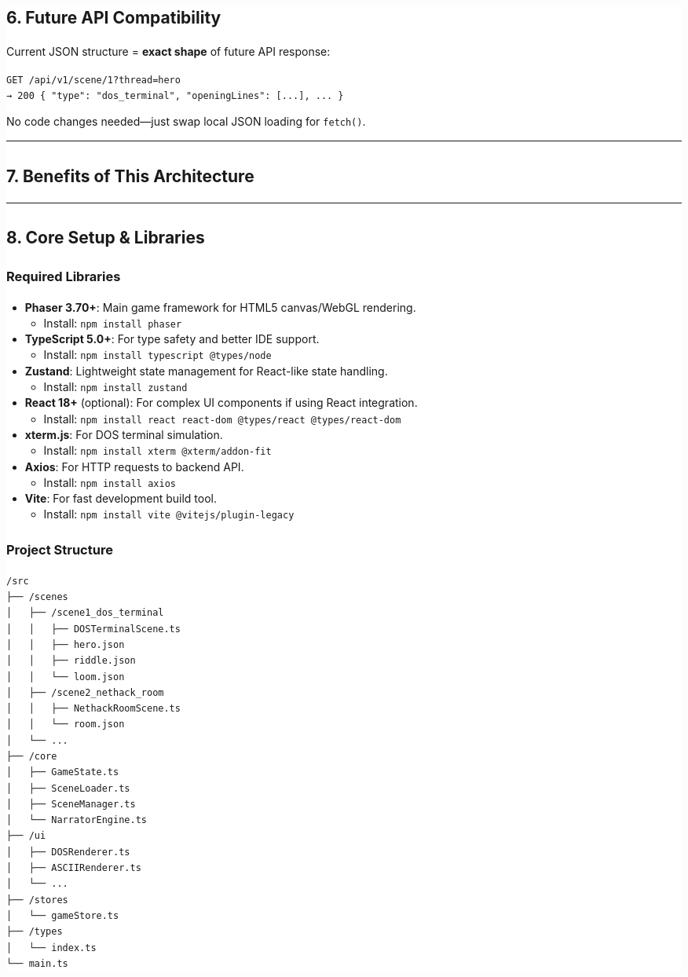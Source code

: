 
## **6. Future API Compatibility**

Current JSON structure = **exact shape** of future API response:
```http
GET /api/v1/scene/1?thread=hero
→ 200 { "type": "dos_terminal", "openingLines": [...], ... }
```

No code changes needed—just swap local JSON loading for `fetch()`.

---

## **7. Benefits of This Architecture**

---

## **8. Core Setup & Libraries**

### **Required Libraries**
- **Phaser 3.70+**: Main game framework for HTML5 canvas/WebGL rendering.
  - Install: `npm install phaser`
- **TypeScript 5.0+**: For type safety and better IDE support.
  - Install: `npm install typescript @types/node`
- **Zustand**: Lightweight state management for React-like state handling.
  - Install: `npm install zustand`
- **React 18+** (optional): For complex UI components if using React integration.
  - Install: `npm install react react-dom @types/react @types/react-dom`
- **xterm.js**: For DOS terminal simulation.
  - Install: `npm install xterm @xterm/addon-fit`
- **Axios**: For HTTP requests to backend API.
  - Install: `npm install axios`
- **Vite**: For fast development build tool.
  - Install: `npm install vite @vitejs/plugin-legacy`

### **Project Structure**
```
/src
├── /scenes
│   ├── /scene1_dos_terminal
│   │   ├── DOSTerminalScene.ts
│   │   ├── hero.json
│   │   ├── riddle.json
│   │   └── loom.json
│   ├── /scene2_nethack_room
│   │   ├── NethackRoomScene.ts
│   │   └── room.json
│   └── ...
├── /core
│   ├── GameState.ts
│   ├── SceneLoader.ts
│   ├── SceneManager.ts
│   └── NarratorEngine.ts
├── /ui
│   ├── DOSRenderer.ts
│   ├── ASCIIRenderer.ts
│   └── ...
├── /stores
│   └── gameStore.ts
├── /types
│   └── index.ts
└── main.ts
```
